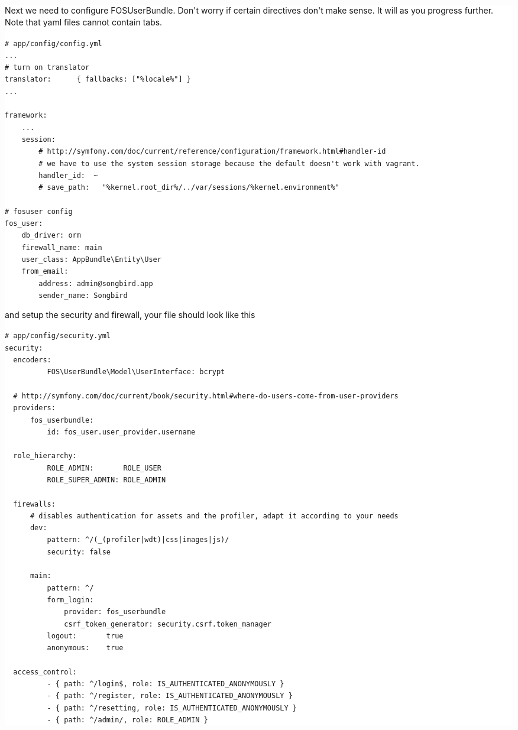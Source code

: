 Next we need to configure FOSUserBundle. Don't worry if certain directives don't make sense. It will as you progress further. Note that yaml files cannot contain tabs.

```
# app/config/config.yml
...
# turn on translator
translator:      { fallbacks: ["%locale%"] }
...

framework:
    ...
    session:
        # http://symfony.com/doc/current/reference/configuration/framework.html#handler-id
        # we have to use the system session storage because the default doesn't work with vagrant.
        handler_id:  ~
        # save_path:   "%kernel.root_dir%/../var/sessions/%kernel.environment%"
        
# fosuser config
fos_user:
    db_driver: orm
    firewall_name: main
    user_class: AppBundle\Entity\User
    from_email:
        address: admin@songbird.app
        sender_name: Songbird
```

and setup the security and firewall, your file should look like this

```
# app/config/security.yml
security:
  encoders:
          FOS\UserBundle\Model\UserInterface: bcrypt

  # http://symfony.com/doc/current/book/security.html#where-do-users-come-from-user-providers
  providers:
      fos_userbundle:
          id: fos_user.user_provider.username

  role_hierarchy:
          ROLE_ADMIN:       ROLE_USER
          ROLE_SUPER_ADMIN: ROLE_ADMIN

  firewalls:
      # disables authentication for assets and the profiler, adapt it according to your needs
      dev:
          pattern: ^/(_(profiler|wdt)|css|images|js)/
          security: false

      main:
          pattern: ^/
          form_login:
              provider: fos_userbundle
              csrf_token_generator: security.csrf.token_manager
          logout:       true
          anonymous:    true

  access_control:
          - { path: ^/login$, role: IS_AUTHENTICATED_ANONYMOUSLY }
          - { path: ^/register, role: IS_AUTHENTICATED_ANONYMOUSLY }
          - { path: ^/resetting, role: IS_AUTHENTICATED_ANONYMOUSLY }
          - { path: ^/admin/, role: ROLE_ADMIN }
```
